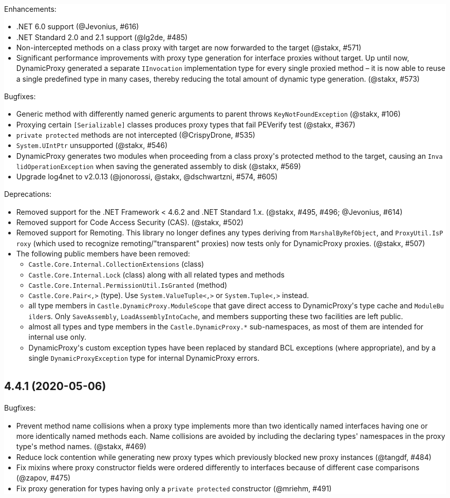 Enhancements:
- .NET 6.0 support (@Jevonius, #616)
- .NET Standard 2.0 and 2.1 support (@lg2de, #485)
- Non-intercepted methods on a class proxy with target are now forwarded to the target (@stakx, #571)
- Significant performance improvements with proxy type generation for interface proxies without target. Up until now, DynamicProxy generated a separate `IInvocation` implementation type for every single proxied method &ndash; it is now able to reuse a single predefined type in many cases, thereby reducing the total amount of dynamic type generation. (@stakx, #573)

Bugfixes:
- Generic method with differently named generic arguments to parent throws `KeyNotFoundException` (@stakx, #106)
- Proxying certain `[Serializable]` classes produces proxy types that fail PEVerify test (@stakx, #367)
- `private protected` methods are not intercepted (@CrispyDrone, #535)
- `System.UIntPtr` unsupported (@stakx, #546)
- DynamicProxy generates two modules when proceeding from a class proxy's protected method to the target, causing an `InvalidOperationException` when saving the generated assembly to disk (@stakx, #569)
- Upgrade log4net to v2.0.13 (@jonorossi, @stakx, @dschwartzni, #574, #605)

Deprecations:
- Removed support for the .NET Framework < 4.6.2 and .NET Standard 1.x. (@stakx, #495, #496; @Jevonius, #614)
- Removed support for Code Access Security (CAS). (@stakx, #502)
- Removed support for Remoting. This library no longer defines any types deriving from `MarshalByRefObject`, and `ProxyUtil.IsProxy` (which used to recognize remoting/"transparent" proxies) now tests only for DynamicProxy proxies. (@stakx, #507)
- The following public members have been removed:
  - `Castle.Core.Internal.CollectionExtensions` (class)
  - `Castle.Core.Internal.Lock` (class) along with all related types and methods
  - `Castle.Core.Internal.PermissionUtil.IsGranted` (method)
  - `Castle.Core.Pair<,>` (type). Use `System.ValueTuple<,>` or `System.Tuple<,>` instead.
  - all type members in `Castle.DynamicProxy.ModuleScope` that gave direct access to DynamicProxy's type cache and `ModuleBuilder`s. Only `SaveAssembly`, `LoadAssemblyIntoCache`, and members supporting these two facilities are left public.
  - almost all types and type members in the `Castle.DynamicProxy.*` sub-namespaces, as most of them are intended for internal use only.
  - DynamicProxy's custom exception types have been replaced by standard BCL exceptions (where appropriate), and by a single `DynamicProxyException` type for internal DynamicProxy errors.

## 4.4.1 (2020-05-06)

Bugfixes:
- Prevent method name collisions when a proxy type implements more than two identically named interfaces having one or more identically named methods each. Name collisions are avoided by including the declaring types' namespaces in the proxy type's method names. (@stakx, #469)
- Reduce lock contention while generating new proxy types which previously blocked new proxy instances (@tangdf, #484)
- Fix mixins where proxy constructor fields were ordered differently to interfaces because of different case comparisons (@zapov, #475)
- Fix proxy generation for types having only a `private protected` constructor (@mriehm, #491)

